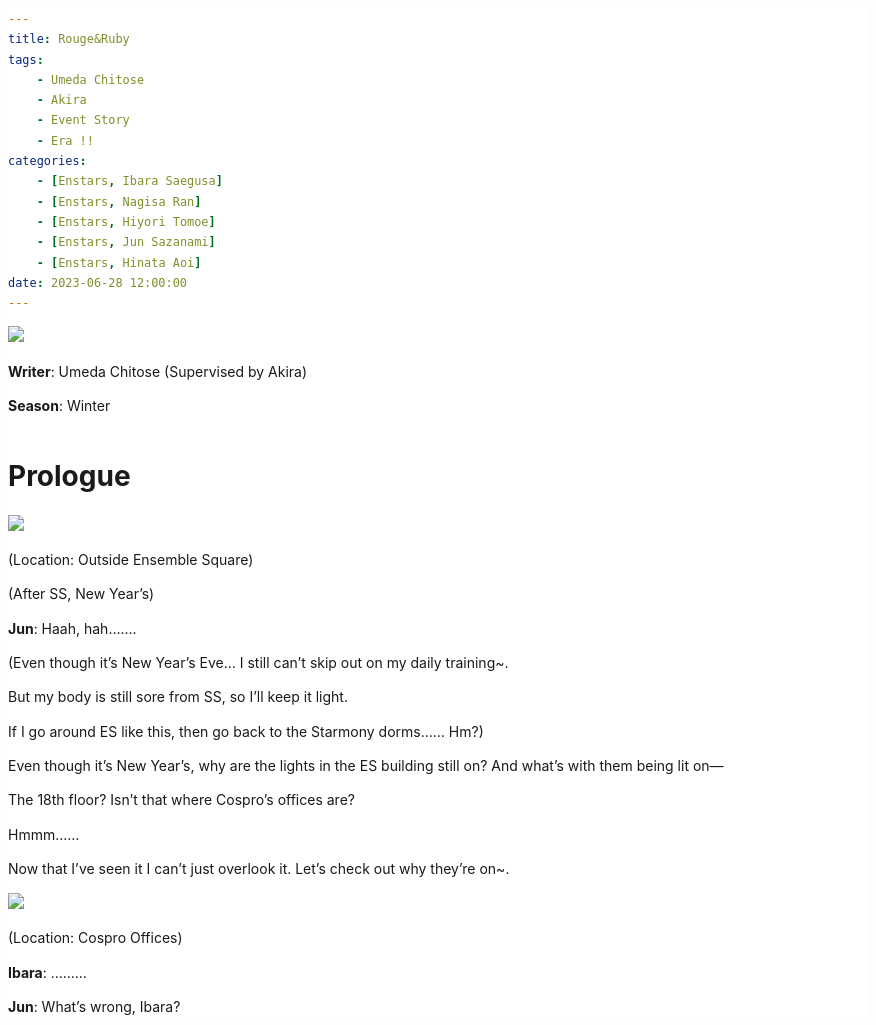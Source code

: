 ```yaml
---
title: Rouge&Ruby
tags: 
    - Umeda Chitose
    - Akira
    - Event Story
    - Era !!
categories: 
    - [Enstars, Ibara Saegusa]
    - [Enstars, Nagisa Ran]
    - [Enstars, Hiyori Tomoe]
    - [Enstars, Jun Sazanami]
    - [Enstars, Hinata Aoi]
date: 2023-06-28 12:00:00
---
```

<img src="/images/SecondEra/RR/v047ooal.png">

**Writer**: Umeda Chitose (Supervised by Akira)

**Season**: Winter


# Prologue

<img src="/images/SecondEra/RR/7r3fv18o.png">

(Location: Outside Ensemble Square)

(After SS, New Year’s)

**Jun**: Haah, hah…….

(Even though it’s New Year’s Eve… I still can’t skip out on my daily training~.

But my body is still sore from SS, so I’ll keep it light.

If I go around ES like this, then go back to the Starmony dorms…… Hm?)

Even though it’s New Year’s, why are the lights in the ES building still on? And what’s with them being lit on—

The 18th floor? Isn’t that where Cospro’s offices are?

Hmmm……

Now that I’ve seen it I can’t just overlook it. Let’s check out why they’re on~.

<img src="/images/SecondEra/RR/ofqaqgq7.png">

(Location: Cospro Offices)

**Ibara**: ………

**Jun**: What’s wrong, Ibara?
